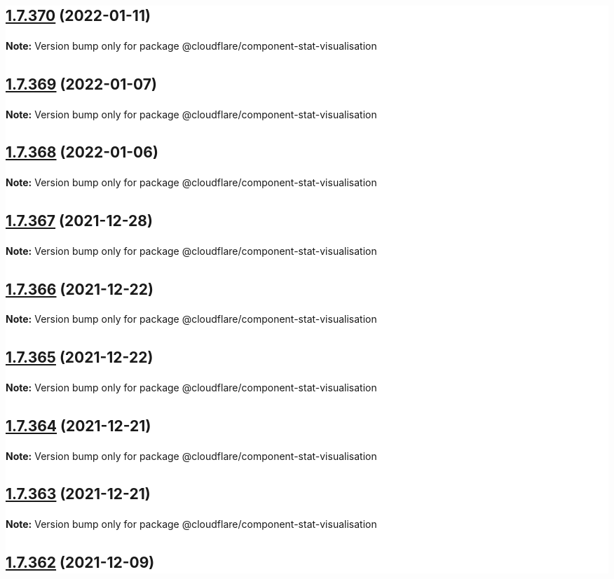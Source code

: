 ## [1.7.370](http://stash.cfops.it:7999/fe/stratus/compare/@cloudflare/component-stat-visualisation@1.7.369...@cloudflare/component-stat-visualisation@1.7.370) (2022-01-11)

**Note:** Version bump only for package @cloudflare/component-stat-visualisation

## [1.7.369](http://stash.cfops.it:7999/fe/stratus/compare/@cloudflare/component-stat-visualisation@1.7.368...@cloudflare/component-stat-visualisation@1.7.369) (2022-01-07)

**Note:** Version bump only for package @cloudflare/component-stat-visualisation

## [1.7.368](http://stash.cfops.it:7999/fe/stratus/compare/@cloudflare/component-stat-visualisation@1.7.367...@cloudflare/component-stat-visualisation@1.7.368) (2022-01-06)

**Note:** Version bump only for package @cloudflare/component-stat-visualisation

## [1.7.367](http://stash.cfops.it:7999/fe/stratus/compare/@cloudflare/component-stat-visualisation@1.7.366...@cloudflare/component-stat-visualisation@1.7.367) (2021-12-28)

**Note:** Version bump only for package @cloudflare/component-stat-visualisation

## [1.7.366](http://stash.cfops.it:7999/fe/stratus/compare/@cloudflare/component-stat-visualisation@1.7.365...@cloudflare/component-stat-visualisation@1.7.366) (2021-12-22)

**Note:** Version bump only for package @cloudflare/component-stat-visualisation

## [1.7.365](http://stash.cfops.it:7999/fe/stratus/compare/@cloudflare/component-stat-visualisation@1.7.364...@cloudflare/component-stat-visualisation@1.7.365) (2021-12-22)

**Note:** Version bump only for package @cloudflare/component-stat-visualisation

## [1.7.364](http://stash.cfops.it:7999/fe/stratus/compare/@cloudflare/component-stat-visualisation@1.7.362...@cloudflare/component-stat-visualisation@1.7.364) (2021-12-21)

**Note:** Version bump only for package @cloudflare/component-stat-visualisation

## [1.7.363](http://stash.cfops.it:7999/fe/stratus/compare/@cloudflare/component-stat-visualisation@1.7.362...@cloudflare/component-stat-visualisation@1.7.363) (2021-12-21)

**Note:** Version bump only for package @cloudflare/component-stat-visualisation

## [1.7.362](http://stash.cfops.it:7999/fe/stratus/compare/@cloudflare/component-stat-visualisation@1.7.361...@cloudflare/component-stat-visualisation@1.7.362) (2021-12-09)
